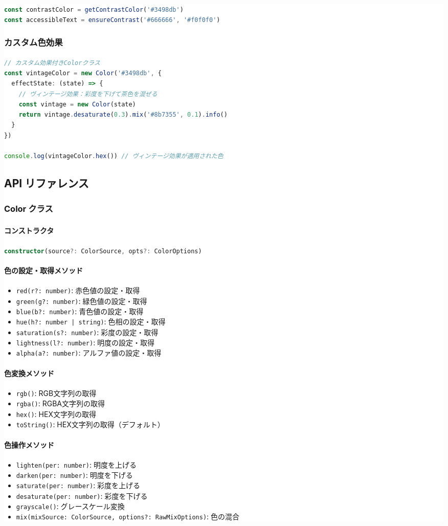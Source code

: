 ```typescript
const contrastColor = getContrastColor('#3498db')
const accessibleText = ensureContrast('#666666', '#f0f0f0')
```

### カスタム色効果

```typescript
// カスタム効果付きColorクラス
const vintageColor = new Color('#3498db', {
  effectState: (state) => {
    // ヴィンテージ効果：彩度を下げて茶色を混ぜる
    const vintage = new Color(state)
    return vintage.desaturate(0.3).mix('#8b7355', 0.1).info()
  }
})

console.log(vintageColor.hex()) // ヴィンテージ効果が適用された色
```

## API リファレンス

### Color クラス

#### コンストラクタ
```typescript
constructor(source?: ColorSource, opts?: ColorOptions)
```

#### 色の設定・取得メソッド
- `red(r?: number)`: 赤色値の設定・取得
- `green(g?: number)`: 緑色値の設定・取得
- `blue(b?: number)`: 青色値の設定・取得
- `hue(h?: number | string)`: 色相の設定・取得
- `saturation(s?: number)`: 彩度の設定・取得
- `lightness(l?: number)`: 明度の設定・取得
- `alpha(a?: number)`: アルファ値の設定・取得

#### 色変換メソッド
- `rgb()`: RGB文字列の取得
- `rgba()`: RGBA文字列の取得
- `hex()`: HEX文字列の取得
- `toString()`: HEX文字列の取得（デフォルト）

#### 色操作メソッド
- `lighten(per: number)`: 明度を上げる
- `darken(per: number)`: 明度を下げる
- `saturate(per: number)`: 彩度を上げる
- `desaturate(per: number)`: 彩度を下げる
- `grayscale()`: グレースケール変換
- `mix(mixSource: ColorSource, options?: RawMixOptions)`: 色の混合
